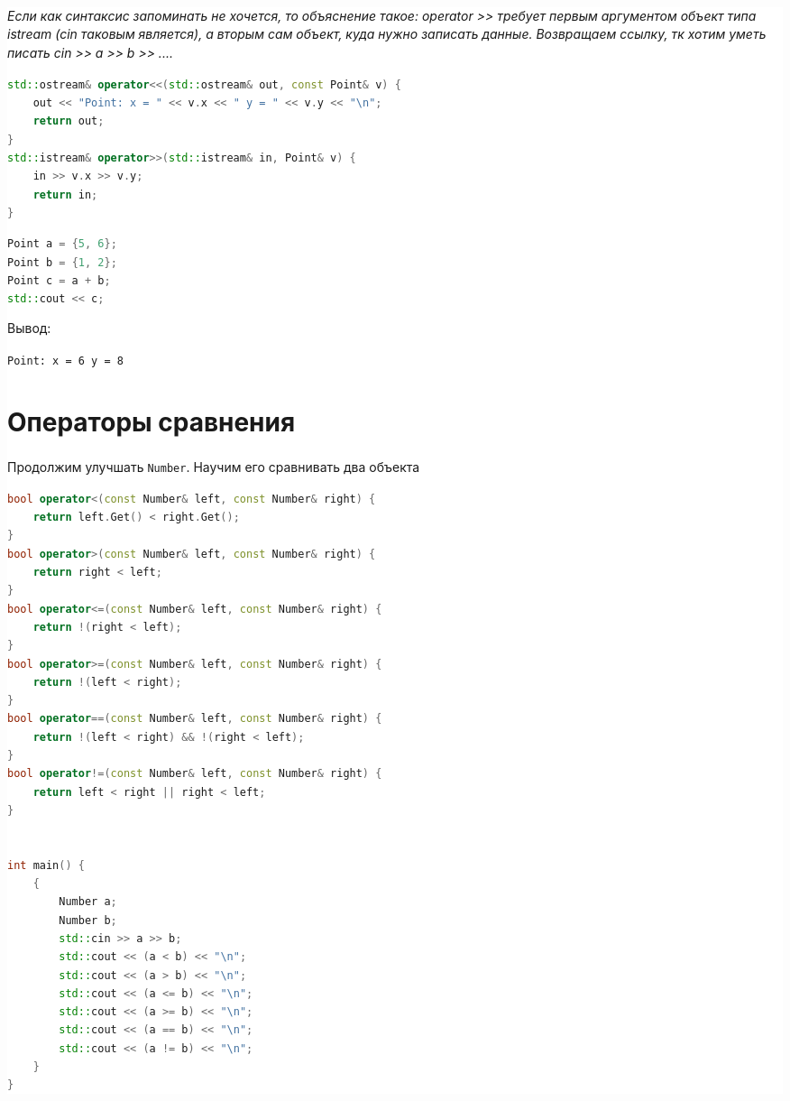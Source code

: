 _Если как синтаксис запоминать не хочется, то объяснение такое: operator >> требует первым аргументом объект типа istream (cin таковым является), а вторым сам объект, куда нужно записать данные. Возвращаем ссылку, тк хотим уметь писать cin >> a >> b >> ...._

```c++
std::ostream& operator<<(std::ostream& out, const Point& v) {
    out << "Point: x = " << v.x << " y = " << v.y << "\n";
    return out;
}
std::istream& operator>>(std::istream& in, Point& v) {
    in >> v.x >> v.y;
    return in;
}
```

```c++
Point a = {5, 6};
Point b = {1, 2};
Point c = a + b;
std::cout << c;
```
Вывод:

```
Point: x = 6 y = 8
```

# Операторы сравнения

Продолжим улучшать `Number`. Научим его сравнивать два объекта

```c++
bool operator<(const Number& left, const Number& right) {
    return left.Get() < right.Get();
}
bool operator>(const Number& left, const Number& right) {
    return right < left;
}
bool operator<=(const Number& left, const Number& right) {
    return !(right < left);
}
bool operator>=(const Number& left, const Number& right) {
    return !(left < right);
}
bool operator==(const Number& left, const Number& right) {
    return !(left < right) && !(right < left);
}
bool operator!=(const Number& left, const Number& right) {
    return left < right || right < left;
}


int main() {
    {
        Number a;
        Number b;
        std::cin >> a >> b;
        std::cout << (a < b) << "\n";
        std::cout << (a > b) << "\n";
        std::cout << (a <= b) << "\n";
        std::cout << (a >= b) << "\n";
        std::cout << (a == b) << "\n";
        std::cout << (a != b) << "\n";
    }
}
```
